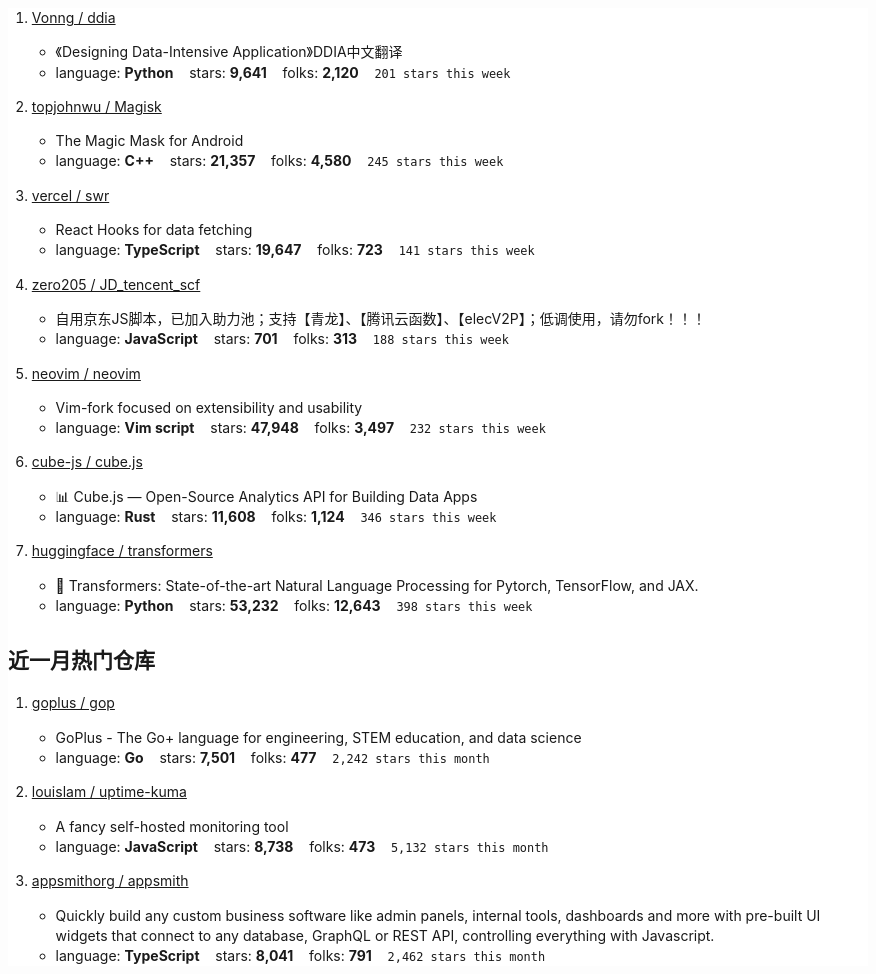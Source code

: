 1. [Vonng / ddia](https://github.com/Vonng/ddia)
    - 《Designing Data-Intensive Application》DDIA中文翻译
    - language: **Python** &nbsp;&nbsp; stars: **9,641** &nbsp;&nbsp; folks: **2,120**  &nbsp;&nbsp; `201 stars this week`

1. [topjohnwu / Magisk](https://github.com/topjohnwu/Magisk)
    - The Magic Mask for Android
    - language: **C++** &nbsp;&nbsp; stars: **21,357** &nbsp;&nbsp; folks: **4,580**  &nbsp;&nbsp; `245 stars this week`

1. [vercel / swr](https://github.com/vercel/swr)
    - React Hooks for data fetching
    - language: **TypeScript** &nbsp;&nbsp; stars: **19,647** &nbsp;&nbsp; folks: **723**  &nbsp;&nbsp; `141 stars this week`

1. [zero205 / JD_tencent_scf](https://github.com/zero205/JD_tencent_scf)
    - 自用京东JS脚本，已加入助力池；支持【青龙】、【腾讯云函数】、【elecV2P】；低调使用，请勿fork！！！
    - language: **JavaScript** &nbsp;&nbsp; stars: **701** &nbsp;&nbsp; folks: **313**  &nbsp;&nbsp; `188 stars this week`

1. [neovim / neovim](https://github.com/neovim/neovim)
    - Vim-fork focused on extensibility and usability
    - language: **Vim script** &nbsp;&nbsp; stars: **47,948** &nbsp;&nbsp; folks: **3,497**  &nbsp;&nbsp; `232 stars this week`

1. [cube-js / cube.js](https://github.com/cube-js/cube.js)
    - 📊 Cube.js — Open-Source Analytics API for Building Data Apps
    - language: **Rust** &nbsp;&nbsp; stars: **11,608** &nbsp;&nbsp; folks: **1,124**  &nbsp;&nbsp; `346 stars this week`

1. [huggingface / transformers](https://github.com/huggingface/transformers)
    - 🤗 Transformers: State-of-the-art Natural Language Processing for Pytorch, TensorFlow, and JAX.
    - language: **Python** &nbsp;&nbsp; stars: **53,232** &nbsp;&nbsp; folks: **12,643**  &nbsp;&nbsp; `398 stars this week`


## 近一月热门仓库

1. [goplus / gop](https://github.com/goplus/gop)
    - GoPlus - The Go+ language for engineering, STEM education, and data science
    - language: **Go** &nbsp;&nbsp; stars: **7,501** &nbsp;&nbsp; folks: **477**  &nbsp;&nbsp; `2,242 stars this month`

1. [louislam / uptime-kuma](https://github.com/louislam/uptime-kuma)
    - A fancy self-hosted monitoring tool
    - language: **JavaScript** &nbsp;&nbsp; stars: **8,738** &nbsp;&nbsp; folks: **473**  &nbsp;&nbsp; `5,132 stars this month`

1. [appsmithorg / appsmith](https://github.com/appsmithorg/appsmith)
    - Quickly build any custom business software like admin panels, internal tools, dashboards and more with pre-built UI widgets that connect to any database, GraphQL or REST API, controlling everything with Javascript.
    - language: **TypeScript** &nbsp;&nbsp; stars: **8,041** &nbsp;&nbsp; folks: **791**  &nbsp;&nbsp; `2,462 stars this month`
